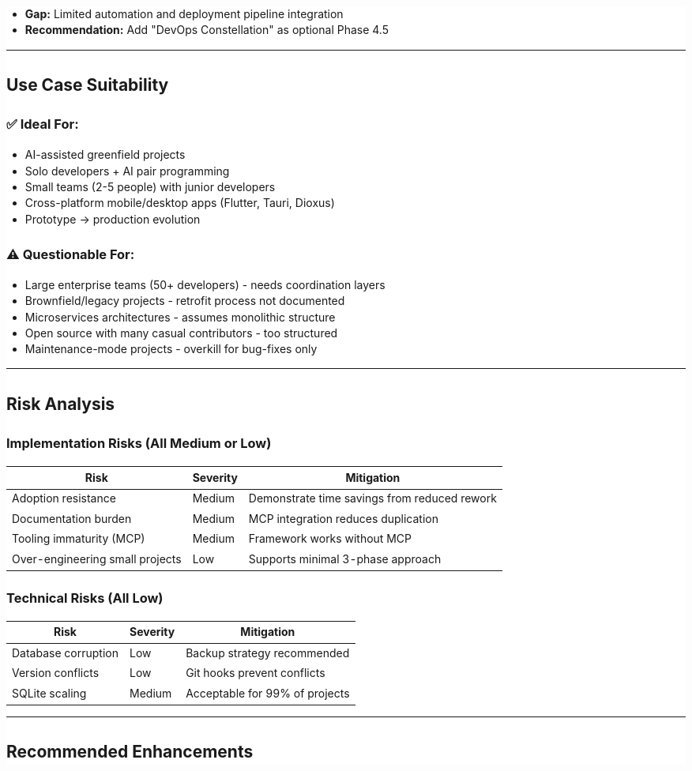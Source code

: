 - **Gap:** Limited automation and deployment pipeline integration
- **Recommendation:** Add "DevOps Constellation" as optional Phase 4.5

---

## Use Case Suitability

### ✅ Ideal For:

- AI-assisted greenfield projects
- Solo developers + AI pair programming
- Small teams (2-5 people) with junior developers
- Cross-platform mobile/desktop apps (Flutter, Tauri, Dioxus)
- Prototype → production evolution

### ⚠️ Questionable For:

- Large enterprise teams (50+ developers) - needs coordination layers
- Brownfield/legacy projects - retrofit process not documented
- Microservices architectures - assumes monolithic structure
- Open source with many casual contributors - too structured
- Maintenance-mode projects - overkill for bug-fixes only

---

## Risk Analysis

### Implementation Risks (All Medium or Low)

| Risk | Severity | Mitigation |
|------|----------|------------|
| Adoption resistance | Medium | Demonstrate time savings from reduced rework |
| Documentation burden | Medium | MCP integration reduces duplication |
| Tooling immaturity (MCP) | Medium | Framework works without MCP |
| Over-engineering small projects | Low | Supports minimal 3-phase approach |

### Technical Risks (All Low)

| Risk | Severity | Mitigation |
|------|----------|------------|
| Database corruption | Low | Backup strategy recommended |
| Version conflicts | Low | Git hooks prevent conflicts |
| SQLite scaling | Medium | Acceptable for 99% of projects |

---

## Recommended Enhancements

